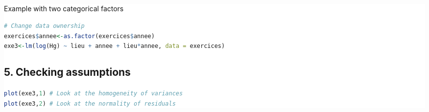 Example with two categorical factors 


```r
# Change data ownership 
exercices$annee<-as.factor(exercices$annee)
exe3<-lm(log(Hg) ~ lieu + annee + lieu*annee, data = exercices) 
```

## 5. Checking assumptions 

```r
plot(exe3,1) # Look at the homogeneity of variances 
plot(exe3,2) # Look at the normality of residuals 
```
